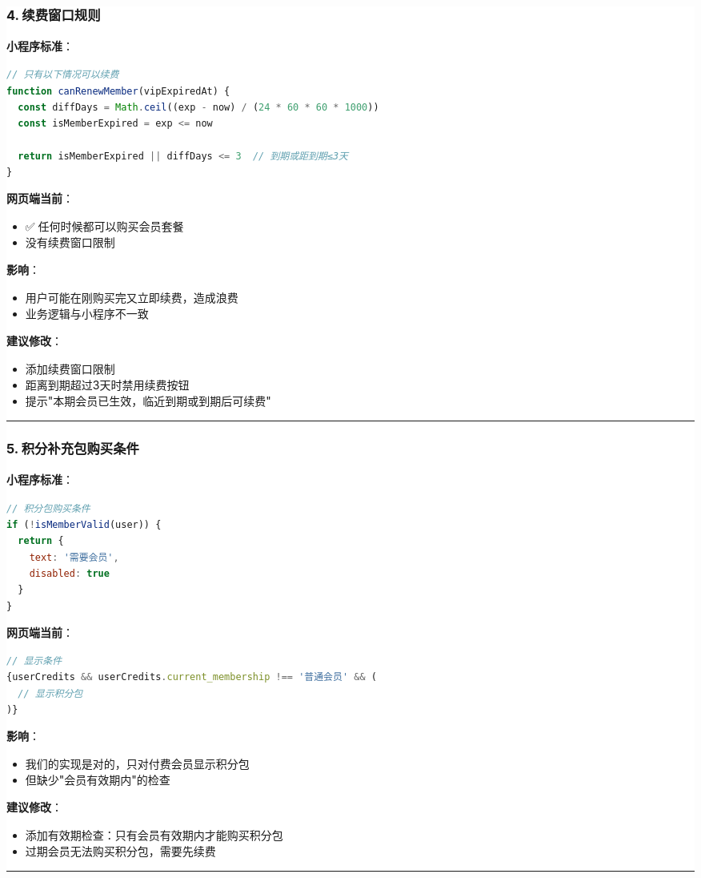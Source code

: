 
### 4. 续费窗口规则

**小程序标准**：
```javascript
// 只有以下情况可以续费
function canRenewMember(vipExpiredAt) {
  const diffDays = Math.ceil((exp - now) / (24 * 60 * 60 * 1000))
  const isMemberExpired = exp <= now

  return isMemberExpired || diffDays <= 3  // 到期或距到期≤3天
}
```

**网页端当前**：
- ✅ 任何时候都可以购买会员套餐
- 没有续费窗口限制

**影响**：
- 用户可能在刚购买完又立即续费，造成浪费
- 业务逻辑与小程序不一致

**建议修改**：
- 添加续费窗口限制
- 距离到期超过3天时禁用续费按钮
- 提示"本期会员已生效，临近到期或到期后可续费"

---

### 5. 积分补充包购买条件

**小程序标准**：
```javascript
// 积分包购买条件
if (!isMemberValid(user)) {
  return {
    text: '需要会员',
    disabled: true
  }
}
```

**网页端当前**：
```typescript
// 显示条件
{userCredits && userCredits.current_membership !== '普通会员' && (
  // 显示积分包
)}
```

**影响**：
- 我们的实现是对的，只对付费会员显示积分包
- 但缺少"会员有效期内"的检查

**建议修改**：
- 添加有效期检查：只有会员有效期内才能购买积分包
- 过期会员无法购买积分包，需要先续费

---